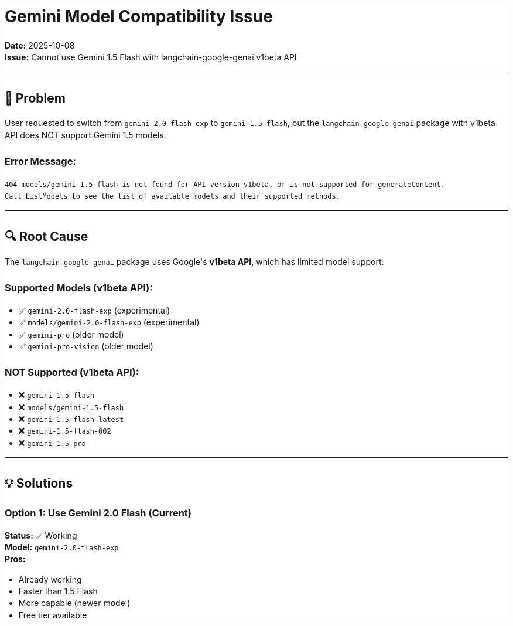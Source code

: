 # Gemini Model Compatibility Issue

**Date:** 2025-10-08  
**Issue:** Cannot use Gemini 1.5 Flash with langchain-google-genai v1beta API

---

## 🚨 Problem

User requested to switch from `gemini-2.0-flash-exp` to `gemini-1.5-flash`, but the `langchain-google-genai` package with v1beta API does NOT support Gemini 1.5 models.

### Error Message:
```
404 models/gemini-1.5-flash is not found for API version v1beta, or is not supported for generateContent.
Call ListModels to see the list of available models and their supported methods.
```

---

## 🔍 Root Cause

The `langchain-google-genai` package uses Google's **v1beta API**, which has limited model support:

### **Supported Models (v1beta API):**
- ✅ `gemini-2.0-flash-exp` (experimental)
- ✅ `models/gemini-2.0-flash-exp` (experimental)
- ✅ `gemini-pro` (older model)
- ✅ `gemini-pro-vision` (older model)

### **NOT Supported (v1beta API):**
- ❌ `gemini-1.5-flash`
- ❌ `models/gemini-1.5-flash`
- ❌ `gemini-1.5-flash-latest`
- ❌ `gemini-1.5-flash-002`
- ❌ `gemini-1.5-pro`

---

## 💡 Solutions

### **Option 1: Use Gemini 2.0 Flash (Current)**
**Status:** ✅ Working  
**Model:** `gemini-2.0-flash-exp`  
**Pros:**
- Already working
- Faster than 1.5 Flash
- More capable (newer model)
- Free tier available
